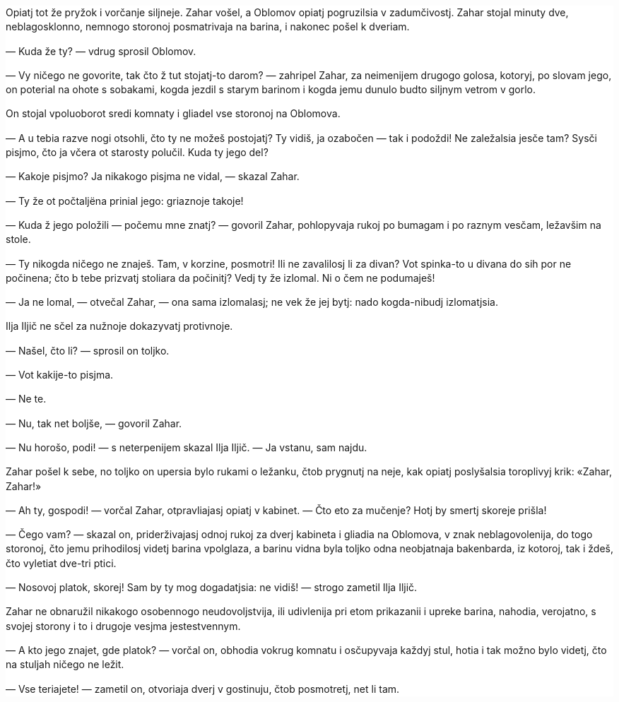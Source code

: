 Opiatj tot že pryžok i vorčanje siljneje. Zahar vošel, a Oblomov opiatj pogruzilsia v zadumčivostj. Zahar stojal minuty dve, neblagosklonno, nemnogo storonoj posmatrivaja na barina, i nakonec pošel k dveriam.

— Kuda že ty? — vdrug sprosil Oblomov.

— Vy ničego ne govorite, tak čto ž tut stojatj-to darom? — zahripel Zahar, za neimenijem drugogo golosa, kotoryj, po slovam jego, on poterial na ohote s sobakami, kogda jezdil s starym barinom i kogda jemu dunulo budto siljnym vetrom v gorlo.

On stojal vpoluoborot sredi komnaty i gliadel vse storonoj na Oblomova.

— A u tebia razve nogi otsohli, čto ty ne možeš postojatj? Ty vidiš, ja ozabočen — tak i podoždi! Ne zaležalsia jesče tam? Sysči pisjmo, čto ja včera ot starosty polučil. Kuda ty jego del?

— Kakoje pisjmo? Ja nikakogo pisjma ne vidal, — skazal Zahar.

— Ty že ot počtaljëna prinial jego: griaznoje takoje!

— Kuda ž jego položili — počemu mne znatj? — govoril Zahar, pohlopyvaja rukoj po bumagam i po raznym vesčam, ležavšim na stole.

— Ty nikogda ničego ne znaješ. Tam, v korzine, posmotri! Ili ne zavalilosj li za divan? Vot spinka-to u divana do sih por ne počinena; čto b tebe prizvatj stoliara da počinitj? Vedj ty že izlomal. Ni o čem ne podumaješ!

— Ja ne lomal, — otvečal Zahar, — ona sama izlomalasj; ne vek že jej bytj: nado kogda-nibudj izlomatjsia.

Ilja Iljič ne sčel za nužnoje dokazyvatj protivnoje.

— Našel, čto li? — sprosil on toljko.

— Vot kakije-to pisjma.

— Ne te.

— Nu, tak net boljše, — govoril Zahar.

— Nu horošo, podi! — s neterpenijem skazal Ilja Iljič. — Ja vstanu, sam najdu.

Zahar pošel k sebe, no toljko on upersia bylo rukami o ležanku, čtob prygnutj na neje, kak opiatj poslyšalsia toroplivyj krik: «Zahar, Zahar!»

— Ah ty, gospodi! — vorčal Zahar, otpravliajasj opiatj v kabinet. — Čto eto za mučenje? Hotj by smertj skoreje prišla!

— Čego vam? — skazal on, priderživajasj odnoj rukoj za dverj kabineta i gliadia na Oblomova, v znak neblagovolenija, do togo storonoj, čto jemu prihodilosj videtj barina vpolglaza, a barinu vidna byla toljko odna neobjatnaja bakenbarda, iz kotoroj, tak i ždeš, čto vyletiat dve-tri ptici.

— Nosovoj platok, skorej! Sam by ty mog dogadatjsia: ne vidiš! — strogo zametil Ilja Iljič.

Zahar ne obnaružil nikakogo osobennogo neudovoljstvija, ili udivlenija pri etom prikazanii i upreke barina, nahodia, verojatno, s svojej storony i to i drugoje vesjma jestestvennym.

— A kto jego znajet, gde platok? — vorčal on, obhodia vokrug komnatu i osčupyvaja každyj stul, hotia i tak možno bylo videtj, čto na stuljah ničego ne ležit.

— Vse teriajete! — zametil on, otvoriaja dverj v gostinuju, čtob posmotretj, net li tam.
